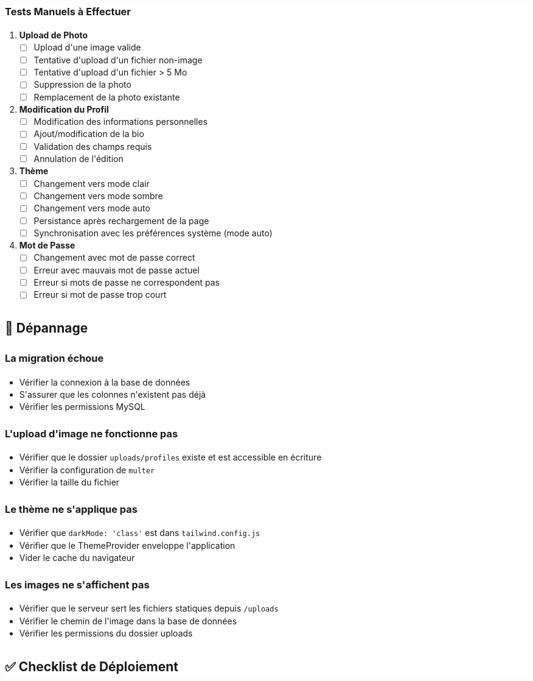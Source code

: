 ### Tests Manuels à Effectuer

1. **Upload de Photo**
   - [ ] Upload d'une image valide
   - [ ] Tentative d'upload d'un fichier non-image
   - [ ] Tentative d'upload d'un fichier > 5 Mo
   - [ ] Suppression de la photo
   - [ ] Remplacement de la photo existante

2. **Modification du Profil**
   - [ ] Modification des informations personnelles
   - [ ] Ajout/modification de la bio
   - [ ] Validation des champs requis
   - [ ] Annulation de l'édition

3. **Thème**
   - [ ] Changement vers mode clair
   - [ ] Changement vers mode sombre
   - [ ] Changement vers mode auto
   - [ ] Persistance après rechargement de la page
   - [ ] Synchronisation avec les préférences système (mode auto)

4. **Mot de Passe**
   - [ ] Changement avec mot de passe correct
   - [ ] Erreur avec mauvais mot de passe actuel
   - [ ] Erreur si mots de passe ne correspondent pas
   - [ ] Erreur si mot de passe trop court

## 🐛 Dépannage

### La migration échoue
- Vérifier la connexion à la base de données
- S'assurer que les colonnes n'existent pas déjà
- Vérifier les permissions MySQL

### L'upload d'image ne fonctionne pas
- Vérifier que le dossier `uploads/profiles` existe et est accessible en écriture
- Vérifier la configuration de `multer`
- Vérifier la taille du fichier

### Le thème ne s'applique pas
- Vérifier que `darkMode: 'class'` est dans `tailwind.config.js`
- Vérifier que le ThemeProvider enveloppe l'application
- Vider le cache du navigateur

### Les images ne s'affichent pas
- Vérifier que le serveur sert les fichiers statiques depuis `/uploads`
- Vérifier le chemin de l'image dans la base de données
- Vérifier les permissions du dossier uploads

## ✅ Checklist de Déploiement

